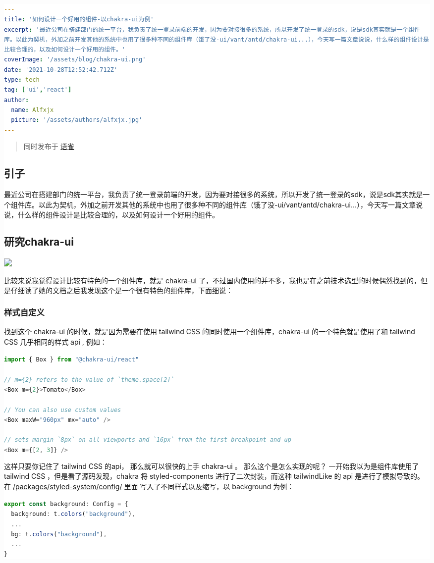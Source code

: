 ```yaml
---
title: '如何设计一个好用的组件-以chakra-ui为例'
excerpt: '最近公司在搭建部门的统一平台，我负责了统一登录前端的开发，因为要对接很多的系统，所以开发了统一登录的sdk，说是sdk其实就是一个组件库。以此为契机，外加之前开发其他的系统中也用了很多种不同的组件库（饿了没-ui/vant/antd/chakra-ui...），今天写一篇文章说说，什么样的组件设计是比较合理的，以及如何设计一个好用的组件。'
coverImage: '/assets/blog/chakra-ui.png'
date: '2021-10-28T12:52:42.712Z'
type: tech
tag: ['ui','react']
author:
  name: Alfxjx
  picture: '/assets/authors/alfxjx.jpg'
---
```


> 同时发布于 [语雀](https://www.yuque.com/alfxjx/notes/wchz9f)

## 引子

最近公司在搭建部门的统一平台，我负责了统一登录前端的开发，因为要对接很多的系统，所以开发了统一登录的sdk，说是sdk其实就是一个组件库。以此为契机，外加之前开发其他的系统中也用了很多种不同的组件库（饿了没-ui/vant/antd/chakra-ui...），今天写一篇文章说说，什么样的组件设计是比较合理的，以及如何设计一个好用的组件。

## 研究chakra-ui

![](/assets/blog/chakra-ui.png)

比较来说我觉得设计比较有特色的一个组件库，就是 [chakra-ui](https://chakra-ui.com/) 了，不过国内使用的并不多，我也是在之前技术选型的时候偶然找到的，但是仔细读了她的文档之后我发现这个是一个很有特色的组件库，下面细说：

### 样式自定义

找到这个 chakra-ui 的时候，就是因为需要在使用 tailwind CSS 的同时使用一个组件库，chakra-ui 的一个特色就是使用了和 tailwind CSS 几乎相同的样式 api , 例如：

```typescript
import { Box } from "@chakra-ui/react"

// m={2} refers to the value of `theme.space[2]`
<Box m={2}>Tomato</Box>

// You can also use custom values
<Box maxW="960px" mx="auto" />

// sets margin `8px` on all viewports and `16px` from the first breakpoint and up
<Box m={[2, 3]} />
```
这样只要你记住了 tailwind CSS 的api， 那么就可以很快的上手 chakra-ui 。
那么这个是怎么实现的呢？
一开始我以为是组件库使用了tailwind CSS ，但是看了源码发现，chakra 将 styled-components 进行了二次封装，而这种 tailwindLike 的 api 是进行了模拟导致的。
在 [/packages/styled-system/config/](https://github.com/chakra-ui/chakra-ui/blob/main/packages/styled-system/src/config/background.ts) 里面 写入了不同样式以及缩写，以 background 为例：
```typescript
export const background: Config = {
  background: t.colors("background"),
  ...
  bg: t.colors("background"),
  ...
}
```
